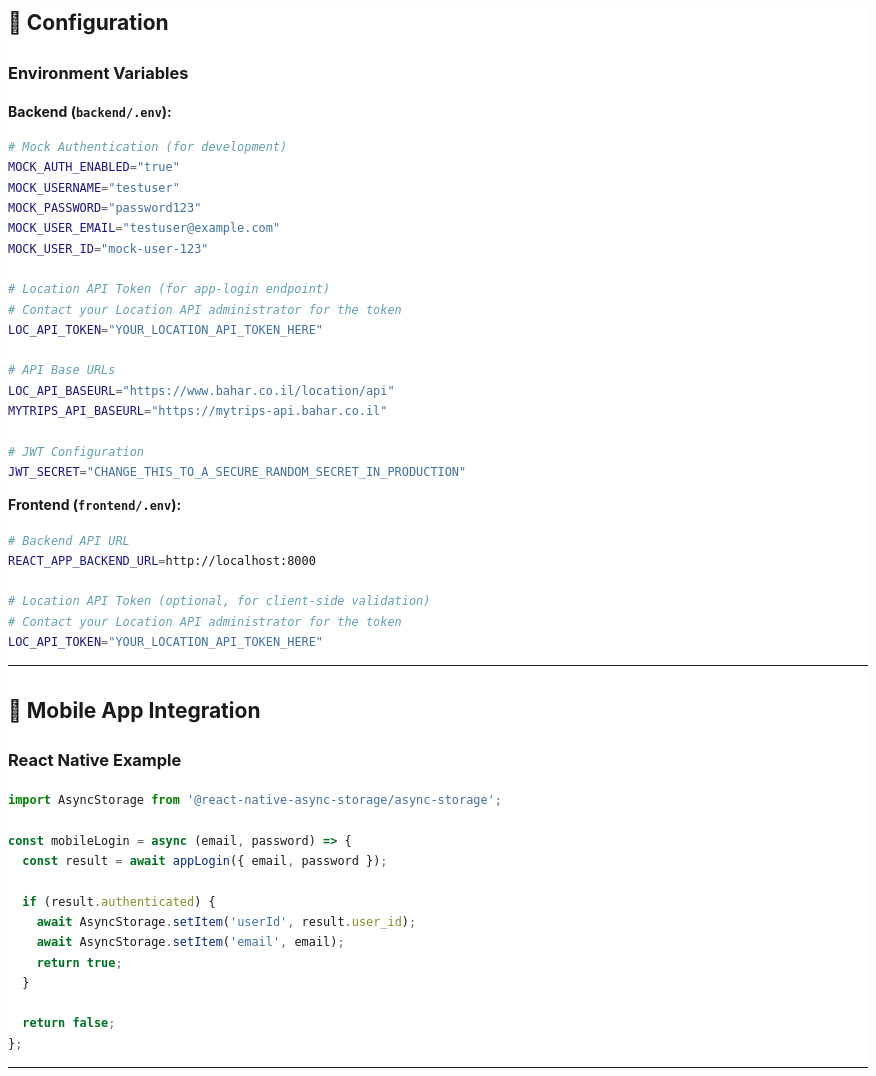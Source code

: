 
## 🔧 Configuration

### Environment Variables

**Backend (`backend/.env`):**
```bash
# Mock Authentication (for development)
MOCK_AUTH_ENABLED="true"
MOCK_USERNAME="testuser"
MOCK_PASSWORD="password123"
MOCK_USER_EMAIL="testuser@example.com"
MOCK_USER_ID="mock-user-123"

# Location API Token (for app-login endpoint)
# Contact your Location API administrator for the token
LOC_API_TOKEN="YOUR_LOCATION_API_TOKEN_HERE"

# API Base URLs
LOC_API_BASEURL="https://www.bahar.co.il/location/api"
MYTRIPS_API_BASEURL="https://mytrips-api.bahar.co.il"

# JWT Configuration
JWT_SECRET="CHANGE_THIS_TO_A_SECURE_RANDOM_SECRET_IN_PRODUCTION"
```

**Frontend (`frontend/.env`):**
```bash
# Backend API URL
REACT_APP_BACKEND_URL=http://localhost:8000

# Location API Token (optional, for client-side validation)
# Contact your Location API administrator for the token
LOC_API_TOKEN="YOUR_LOCATION_API_TOKEN_HERE"
```

---

## 📱 Mobile App Integration

### React Native Example

```javascript
import AsyncStorage from '@react-native-async-storage/async-storage';

const mobileLogin = async (email, password) => {
  const result = await appLogin({ email, password });
  
  if (result.authenticated) {
    await AsyncStorage.setItem('userId', result.user_id);
    await AsyncStorage.setItem('email', email);
    return true;
  }
  
  return false;
};
```

---